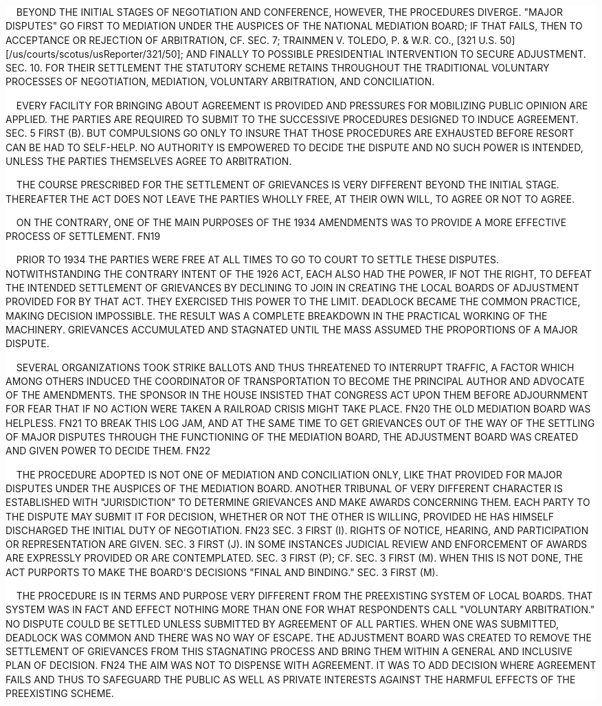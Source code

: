     BEYOND THE INITIAL STAGES OF NEGOTIATION AND CONFERENCE, HOWEVER, THE PROCEDURES DIVERGE.  "MAJOR DISPUTES" GO FIRST TO MEDIATION UNDER THE AUSPICES OF THE NATIONAL MEDIATION BOARD; IF THAT FAILS, THEN TO ACCEPTANCE OR REJECTION OF ARBITRATION, CF. SEC. 7; TRAINMEN V. TOLEDO, P. & W.R. CO., [321 U.S. 50][/us/courts/scotus/usReporter/321/50]; AND FINALLY TO POSSIBLE PRESIDENTIAL INTERVENTION TO SECURE ADJUSTMENT.  SEC. 10.  FOR THEIR SETTLEMENT THE STATUTORY SCHEME RETAINS THROUGHOUT THE TRADITIONAL VOLUNTARY PROCESSES OF NEGOTIATION, MEDIATION, VOLUNTARY ARBITRATION, AND CONCILIATION.

    EVERY FACILITY FOR BRINGING ABOUT AGREEMENT IS PROVIDED AND PRESSURES FOR MOBILIZING PUBLIC OPINION ARE APPLIED.  THE PARTIES ARE REQUIRED TO SUBMIT TO THE SUCCESSIVE PROCEDURES DESIGNED TO INDUCE AGREEMENT.  SEC. 5 FIRST (B).  BUT COMPULSIONS GO ONLY TO INSURE THAT THOSE PROCEDURES ARE EXHAUSTED BEFORE RESORT CAN BE HAD TO SELF-HELP.  NO AUTHORITY IS EMPOWERED TO DECIDE THE DISPUTE AND NO SUCH POWER IS INTENDED, UNLESS THE PARTIES THEMSELVES AGREE TO ARBITRATION.

    THE COURSE PRESCRIBED FOR THE SETTLEMENT OF GRIEVANCES IS VERY DIFFERENT BEYOND THE INITIAL STAGE.  THEREAFTER THE ACT DOES NOT LEAVE THE PARTIES WHOLLY FREE, AT THEIR OWN WILL, TO AGREE OR NOT TO AGREE.

    ON THE CONTRARY, ONE OF THE MAIN PURPOSES OF THE 1934 AMENDMENTS WAS TO PROVIDE A MORE EFFECTIVE PROCESS OF SETTLEMENT.  FN19

    PRIOR TO 1934 THE PARTIES WERE FREE AT ALL TIMES TO GO TO COURT TO SETTLE THESE DISPUTES.  NOTWITHSTANDING THE CONTRARY INTENT OF THE 1926 ACT, EACH ALSO HAD THE POWER, IF NOT THE RIGHT, TO DEFEAT THE INTENDED SETTLEMENT OF GRIEVANCES BY DECLINING TO JOIN IN CREATING THE LOCAL BOARDS OF ADJUSTMENT PROVIDED FOR BY THAT ACT.  THEY EXERCISED THIS POWER TO THE LIMIT.  DEADLOCK BECAME THE COMMON PRACTICE, MAKING DECISION IMPOSSIBLE.  THE RESULT WAS A COMPLETE BREAKDOWN IN THE PRACTICAL WORKING OF THE MACHINERY.  GRIEVANCES ACCUMULATED AND STAGNATED UNTIL THE MASS ASSUMED THE PROPORTIONS OF A MAJOR DISPUTE.

    SEVERAL ORGANIZATIONS TOOK STRIKE BALLOTS AND THUS THREATENED TO INTERRUPT TRAFFIC, A FACTOR WHICH AMONG OTHERS INDUCED THE COORDINATOR OF TRANSPORTATION TO BECOME THE PRINCIPAL AUTHOR AND ADVOCATE OF THE AMENDMENTS.  THE SPONSOR IN THE HOUSE INSISTED THAT CONGRESS ACT UPON THEM BEFORE ADJOURNMENT FOR FEAR THAT IF NO ACTION WERE TAKEN A RAILROAD CRISIS MIGHT TAKE PLACE.  FN20  THE OLD MEDIATION BOARD WAS HELPLESS.  FN21  TO BREAK THIS LOG JAM, AND AT THE SAME TIME TO GET GRIEVANCES OUT OF THE WAY OF THE SETTLING OF MAJOR DISPUTES THROUGH THE FUNCTIONING OF THE MEDIATION BOARD, THE ADJUSTMENT BOARD WAS CREATED AND GIVEN POWER TO DECIDE THEM.  FN22

    THE PROCEDURE ADOPTED IS NOT ONE OF MEDIATION AND CONCILIATION ONLY, LIKE THAT PROVIDED FOR MAJOR DISPUTES UNDER THE AUSPICES OF THE MEDIATION BOARD.  ANOTHER TRIBUNAL OF VERY DIFFERENT CHARACTER IS ESTABLISHED WITH "JURISDICTION" TO DETERMINE GRIEVANCES AND MAKE AWARDS CONCERNING THEM.  EACH PARTY TO THE DISPUTE MAY SUBMIT IT FOR DECISION, WHETHER OR NOT THE OTHER IS WILLING, PROVIDED HE HAS HIMSELF DISCHARGED THE INITIAL DUTY OF NEGOTIATION.  FN23  SEC. 3 FIRST (I).  RIGHTS OF NOTICE, HEARING, AND PARTICIPATION OR REPRESENTATION ARE GIVEN.  SEC. 3 FIRST (J).  IN SOME INSTANCES JUDICIAL REVIEW AND ENFORCEMENT OF AWARDS ARE EXPRESSLY PROVIDED OR ARE CONTEMPLATED.  SEC. 3 FIRST (P); CF. SEC. 3 FIRST (M).  WHEN THIS IS NOT DONE, THE ACT PURPORTS TO MAKE THE BOARD'S DECISIONS "FINAL AND BINDING."  SEC. 3 FIRST (M).

    THE PROCEDURE IS IN TERMS AND PURPOSE VERY DIFFERENT FROM THE PREEXISTING SYSTEM OF LOCAL BOARDS.  THAT SYSTEM WAS IN FACT AND EFFECT NOTHING MORE THAN ONE FOR WHAT RESPONDENTS CALL "VOLUNTARY ARBITRATION."  NO DISPUTE COULD BE SETTLED UNLESS SUBMITTED BY AGREEMENT OF ALL PARTIES.  WHEN ONE WAS SUBMITTED, DEADLOCK WAS COMMON AND THERE WAS NO WAY OF ESCAPE.  THE ADJUSTMENT BOARD WAS CREATED TO REMOVE THE SETTLEMENT OF GRIEVANCES FROM THIS STAGNATING PROCESS AND BRING THEM WITHIN A GENERAL AND INCLUSIVE PLAN OF DECISION.  FN24  THE AIM WAS NOT TO DISPENSE WITH AGREEMENT.  IT WAS TO ADD DECISION WHERE AGREEMENT FAILS AND THUS TO SAFEGUARD THE PUBLIC AS WELL AS PRIVATE INTERESTS AGAINST THE HARMFUL EFFECTS OF THE PREEXISTING SCHEME.
